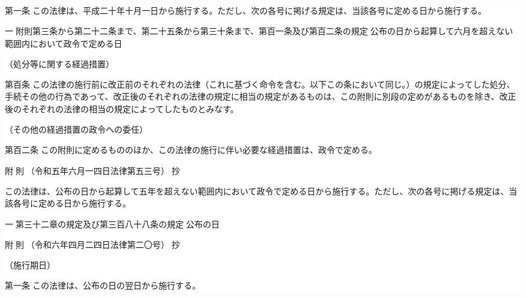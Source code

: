 第一条 この法律は、平成二十年十月一日から施行する。ただし、次の各号に掲げる規定は、当該各号に定める日から施行する。

一 附則第三条から第二十二条まで、第二十五条から第三十条まで、第百一条及び第百二条の規定 公布の日から起算して六月を超えない範囲内において政令で定める日

（処分等に関する経過措置）

第百条 この法律の施行前に改正前のそれぞれの法律（これに基づく命令を含む。以下この条において同じ。）の規定によってした処分、手続その他の行為であって、改正後のそれぞれの法律の規定に相当の規定があるものは、この附則に別段の定めがあるものを除き、改正後のそれぞれの法律の相当の規定によってしたものとみなす。

（その他の経過措置の政令への委任）

第百二条 この附則に定めるもののほか、この法律の施行に伴い必要な経過措置は、政令で定める。

附 則 （令和五年六月一四日法律第五三号） 抄

この法律は、公布の日から起算して五年を超えない範囲内において政令で定める日から施行する。ただし、次の各号に掲げる規定は、当該各号に定める日から施行する。

一 第三十二章の規定及び第三百八十八条の規定 公布の日

附 則 （令和六年四月二四日法律第二〇号） 抄

（施行期日）

第一条 この法律は、公布の日の翌日から施行する。

